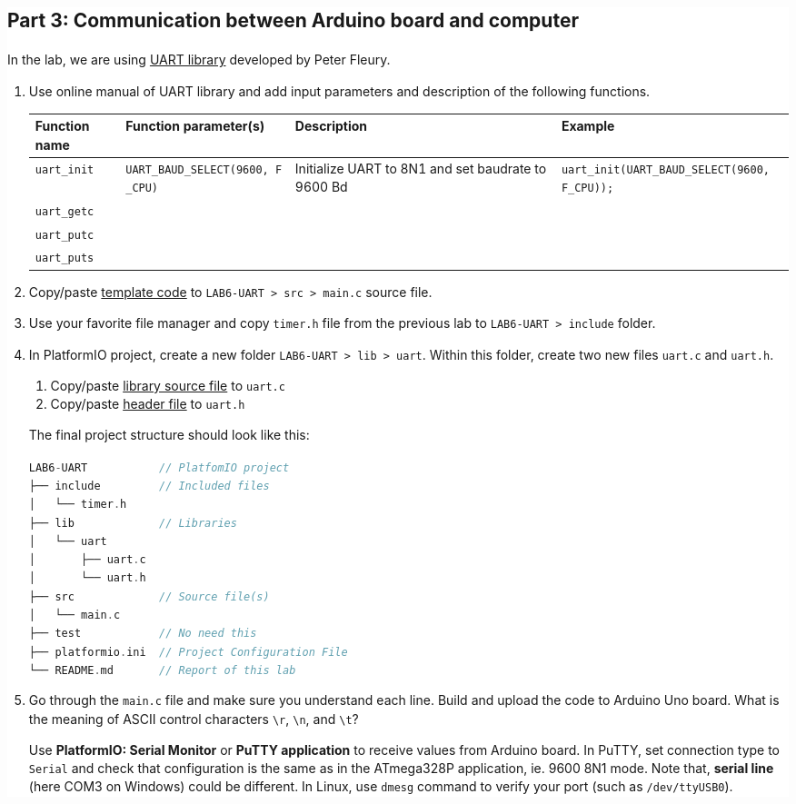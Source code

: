 <a name="part3"></a>

## Part 3: Communication between Arduino board and computer

In the lab, we are using [UART library](http://www.peterfleury.epizy.com/avr-software.html) developed by Peter Fleury.

1. Use online manual of UART library and add input parameters and description of the following functions.

   | **Function name** | **Function parameter(s)** | **Description** | **Example** |
   | :-- | :-- | :-- | :-- |
   | `uart_init` | `UART_BAUD_SELECT(9600, F_CPU)` | Initialize UART to 8N1 and set baudrate to 9600&nbsp;Bd | `uart_init(UART_BAUD_SELECT(9600, F_CPU));` |
   | `uart_getc` |  |  |
   | `uart_putc` |  |  |
   | `uart_puts` |  |  |

2. Copy/paste [template code](https://raw.githubusercontent.com/tomas-fryza/digital-electronics-2/master/labs/06-uart/main.c) to `LAB6-UART > src > main.c` source file.

3. Use your favorite file manager and copy `timer.h` file from the previous lab to `LAB6-UART > include` folder.

4. In PlatformIO project, create a new folder `LAB6-UART > lib > uart`. Within this folder, create two new files `uart.c` and `uart.h`.

   1. Copy/paste [library source file](https://raw.githubusercontent.com/tomas-fryza/digital-electronics-2/master/labs/library/uart.c) to `uart.c`
   2. Copy/paste [header file](https://raw.githubusercontent.com/tomas-fryza/digital-electronics-2/master/labs/library/include/uart.h) to `uart.h`

   The final project structure should look like this:

   ```c
   LAB6-UART           // PlatfomIO project
   ├── include         // Included files
   │   └── timer.h
   ├── lib             // Libraries
   │   └── uart
   │       ├── uart.c
   │       └── uart.h
   ├── src             // Source file(s)
   │   └── main.c
   ├── test            // No need this
   ├── platformio.ini  // Project Configuration File
   └── README.md       // Report of this lab
   ```

5. Go through the `main.c` file and make sure you understand each line. Build and upload the code to Arduino Uno board. What is the meaning of ASCII control characters `\r`, `\n`, and `\t`?

   Use **PlatformIO: Serial Monitor** or **PuTTY application** to receive values from Arduino board. In PuTTY, set connection type to `Serial` and check that configuration is the same as in the ATmega328P application, ie. 9600 8N1 mode. Note that, **serial line** (here COM3 on Windows) could be different. In Linux, use `dmesg` command to verify your port (such as `/dev/ttyUSB0`).
